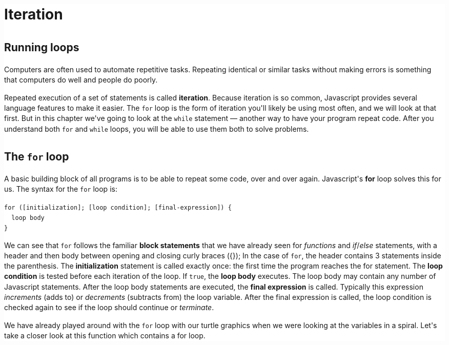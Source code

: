 Iteration
=========

Running loops
-------------
Computers are often used to automate repetitive tasks. Repeating
identical or similar tasks without making errors is something that
computers do well and people do poorly.

Repeated execution of a set of statements is called **iteration**.
Because iteration is so common, Javascript provides several language
features to make it easier. The `for` loop is the form of iteration
you'll likely be using most often, and we will look at that first.
But in this chapter we've going to look at the `while` statement —
another way to have your program repeat code. After you understand
both `for` and `while` loops, you will be able to use them both
to solve problems.

The `for` loop
----------------

A basic building block of all programs is to be able to repeat some
code, over and over again. Javascript's **for** loop solves this for
us. The syntax for the `for` loop is:

~~~~~~~~~~~~~~~~~~~~~~~~~~~~~~~~~~
for ([initialization]; [loop condition]; [final-expression]) {
  loop body
}
~~~~~~~~~~~~~~~~~~~~~~~~~~~~~~~~~~

We can see that `for` follows the familiar **block statements** that
we have already seen for _functions_ and _if_/_else_ statements,
with a header and then body between opening and closing curly braces ({});
In the case of `for`, the header contains 3 statements inside the 
parenthesis. The **initialization** statement is called exactly once: the
first time the program reaches the for statement. The **loop condition**
is tested before each iteration of the loop. If `true`, the **loop body**
executes. The loop body may contain any number of Javascript statements.
After the loop body statements are executed, the **final expression** is
called. Typically this expression _increments_ (adds to) or _decrements_ (subtracts from)
the loop variable. After the final expression is called, the loop condition is checked
again to see if the loop should continue or _terminate_.

We have already played around with the `for` loop with our
turtle graphics when we were looking at the variables in a spiral. Let's take
a closer look at this function which contains a for loop.

<figure class="figure">